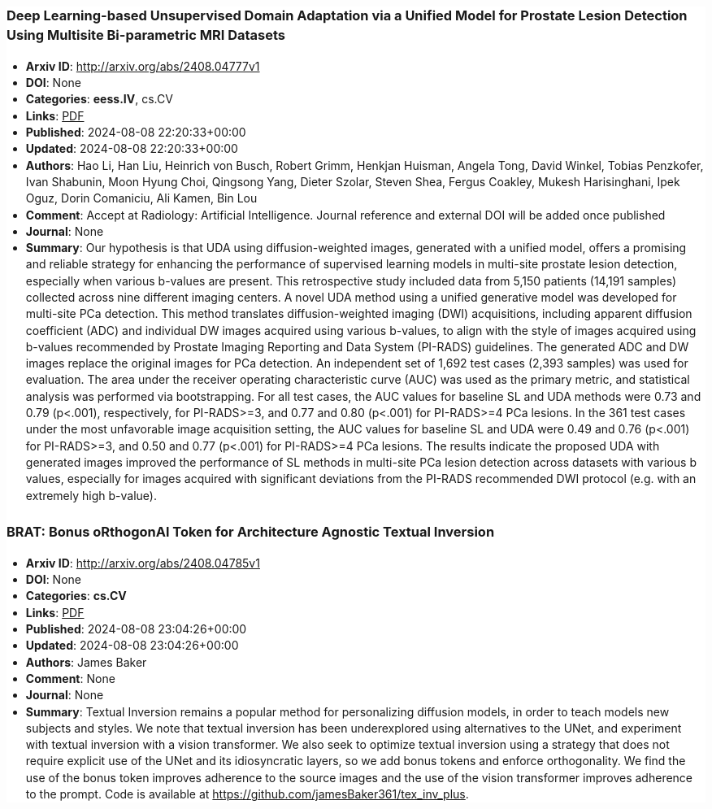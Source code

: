 

### Deep Learning-based Unsupervised Domain Adaptation via a Unified Model for Prostate Lesion Detection Using Multisite Bi-parametric MRI Datasets
- **Arxiv ID**: http://arxiv.org/abs/2408.04777v1
- **DOI**: None
- **Categories**: **eess.IV**, cs.CV
- **Links**: [PDF](http://arxiv.org/pdf/2408.04777v1)
- **Published**: 2024-08-08 22:20:33+00:00
- **Updated**: 2024-08-08 22:20:33+00:00
- **Authors**: Hao Li, Han Liu, Heinrich von Busch, Robert Grimm, Henkjan Huisman, Angela Tong, David Winkel, Tobias Penzkofer, Ivan Shabunin, Moon Hyung Choi, Qingsong Yang, Dieter Szolar, Steven Shea, Fergus Coakley, Mukesh Harisinghani, Ipek Oguz, Dorin Comaniciu, Ali Kamen, Bin Lou
- **Comment**: Accept at Radiology: Artificial Intelligence. Journal reference and
  external DOI will be added once published
- **Journal**: None
- **Summary**: Our hypothesis is that UDA using diffusion-weighted images, generated with a unified model, offers a promising and reliable strategy for enhancing the performance of supervised learning models in multi-site prostate lesion detection, especially when various b-values are present. This retrospective study included data from 5,150 patients (14,191 samples) collected across nine different imaging centers. A novel UDA method using a unified generative model was developed for multi-site PCa detection. This method translates diffusion-weighted imaging (DWI) acquisitions, including apparent diffusion coefficient (ADC) and individual DW images acquired using various b-values, to align with the style of images acquired using b-values recommended by Prostate Imaging Reporting and Data System (PI-RADS) guidelines. The generated ADC and DW images replace the original images for PCa detection. An independent set of 1,692 test cases (2,393 samples) was used for evaluation. The area under the receiver operating characteristic curve (AUC) was used as the primary metric, and statistical analysis was performed via bootstrapping. For all test cases, the AUC values for baseline SL and UDA methods were 0.73 and 0.79 (p<.001), respectively, for PI-RADS>=3, and 0.77 and 0.80 (p<.001) for PI-RADS>=4 PCa lesions. In the 361 test cases under the most unfavorable image acquisition setting, the AUC values for baseline SL and UDA were 0.49 and 0.76 (p<.001) for PI-RADS>=3, and 0.50 and 0.77 (p<.001) for PI-RADS>=4 PCa lesions. The results indicate the proposed UDA with generated images improved the performance of SL methods in multi-site PCa lesion detection across datasets with various b values, especially for images acquired with significant deviations from the PI-RADS recommended DWI protocol (e.g. with an extremely high b-value).



### BRAT: Bonus oRthogonAl Token for Architecture Agnostic Textual Inversion
- **Arxiv ID**: http://arxiv.org/abs/2408.04785v1
- **DOI**: None
- **Categories**: **cs.CV**
- **Links**: [PDF](http://arxiv.org/pdf/2408.04785v1)
- **Published**: 2024-08-08 23:04:26+00:00
- **Updated**: 2024-08-08 23:04:26+00:00
- **Authors**: James Baker
- **Comment**: None
- **Journal**: None
- **Summary**: Textual Inversion remains a popular method for personalizing diffusion models, in order to teach models new subjects and styles. We note that textual inversion has been underexplored using alternatives to the UNet, and experiment with textual inversion with a vision transformer. We also seek to optimize textual inversion using a strategy that does not require explicit use of the UNet and its idiosyncratic layers, so we add bonus tokens and enforce orthogonality. We find the use of the bonus token improves adherence to the source images and the use of the vision transformer improves adherence to the prompt. Code is available at https://github.com/jamesBaker361/tex_inv_plus.
